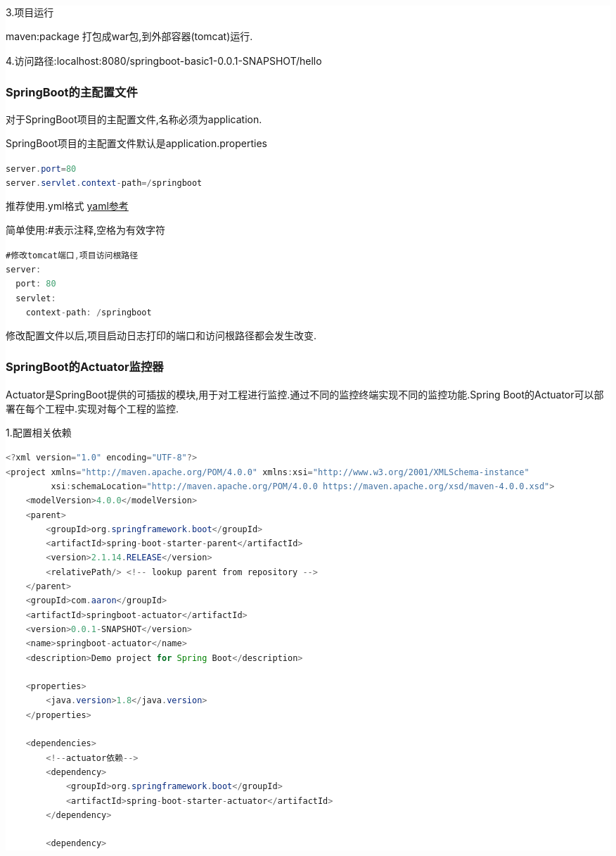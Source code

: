 3.项目运行

maven:package 打包成war包,到外部容器(tomcat)运行.

4.访问路径:localhost:8080/springboot-basic1-0.0.1-SNAPSHOT/hello

### SpringBoot的主配置文件

对于SpringBoot项目的主配置文件,名称必须为application.

SpringBoot项目的主配置文件默认是application.properties

```java
server.port=80
server.servlet.context-path=/springboot
```

推荐使用.yml格式 [yaml参考](  https://baike.baidu.com/item/YAML/1067697?fr=aladdin ) 

简单使用:#表示注释,空格为有效字符

```java
#修改tomcat端口,项目访问根路径
server:
  port: 80
  servlet:
    context-path: /springboot
```

修改配置文件以后,项目启动日志打印的端口和访问根路径都会发生改变.

### SpringBoot的Actuator监控器

Actuator是SpringBoot提供的可插拔的模块,用于对工程进行监控.通过不同的监控终端实现不同的监控功能.Spring Boot的Actuator可以部署在每个工程中.实现对每个工程的监控.

1.配置相关依赖

```java
<?xml version="1.0" encoding="UTF-8"?>
<project xmlns="http://maven.apache.org/POM/4.0.0" xmlns:xsi="http://www.w3.org/2001/XMLSchema-instance"
         xsi:schemaLocation="http://maven.apache.org/POM/4.0.0 https://maven.apache.org/xsd/maven-4.0.0.xsd">
    <modelVersion>4.0.0</modelVersion>
    <parent>
        <groupId>org.springframework.boot</groupId>
        <artifactId>spring-boot-starter-parent</artifactId>
        <version>2.1.14.RELEASE</version>
        <relativePath/> <!-- lookup parent from repository -->
    </parent>
    <groupId>com.aaron</groupId>
    <artifactId>springboot-actuator</artifactId>
    <version>0.0.1-SNAPSHOT</version>
    <name>springboot-actuator</name>
    <description>Demo project for Spring Boot</description>

    <properties>
        <java.version>1.8</java.version>
    </properties>

    <dependencies>
        <!--actuator依赖-->
        <dependency>
            <groupId>org.springframework.boot</groupId>
            <artifactId>spring-boot-starter-actuator</artifactId>
        </dependency>

        <dependency>
```